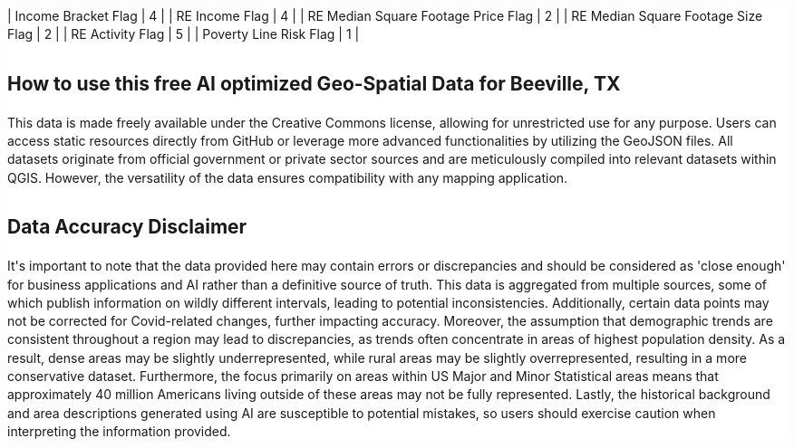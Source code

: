 | Income Bracket Flag | 4 |
| RE Income Flag | 4 |
| RE Median Square Footage Price Flag | 2 |
| RE Median Square Footage Size Flag | 2 |
| RE Activity Flag | 5 |
| Poverty Line Risk Flag | 1 |

## How to use this free AI optimized Geo-Spatial Data for Beeville, TX

This data is made freely available under the Creative Commons license, allowing for unrestricted use for any purpose. Users can access static resources directly from GitHub or leverage more advanced functionalities by utilizing the GeoJSON files. All datasets originate from official government or private sector sources and are meticulously compiled into relevant datasets within QGIS. However, the versatility of the data ensures compatibility with any mapping application.

## Data Accuracy Disclaimer
It's important to note that the data provided here may contain errors or discrepancies and should be considered as 'close enough' for business applications and AI rather than a definitive source of truth. This data is aggregated from multiple sources, some of which publish information on wildly different intervals, leading to potential inconsistencies. Additionally, certain data points may not be corrected for Covid-related changes, further impacting accuracy. Moreover, the assumption that demographic trends are consistent throughout a region may lead to discrepancies, as trends often concentrate in areas of highest population density. As a result, dense areas may be slightly underrepresented, while rural areas may be slightly overrepresented, resulting in a more conservative dataset. Furthermore, the focus primarily on areas within US Major and Minor Statistical areas means that approximately 40 million Americans living outside of these areas may not be fully represented. Lastly, the historical background and area descriptions generated using AI are susceptible to potential mistakes, so users should exercise caution when interpreting the information provided.
